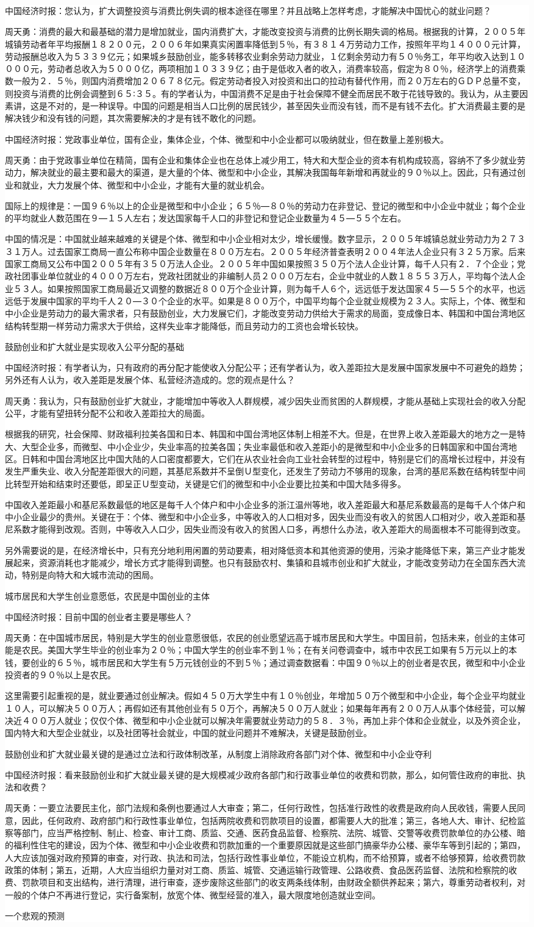中国经济时报：您认为，扩大调整投资与消费比例失调的根本途径在哪里？并且战略上怎样考虑，才能解决中国忧心的就业问题？ 

周天勇：消费的最大和最基础的潜力是增加就业，国内消费扩大，才能改变投资与消费的比例长期失调的格局。根据我的计算，２００５年城镇劳动者年平均报酬１８２００元，２００６年如果真实闲置率降低到５％，有３８１４万劳动力工作，按照年平均１４０００元计算，劳动报酬总收入为５３３９亿元；如果城乡鼓励创业，能多转移农业剩余劳动力就业，１亿剩余劳动力有５０％务工，年平均收入达到１００００元，劳动者总收入为５０００亿，两项相加１０３３９亿；由于是低收入者的收入，消费率较高，假定为８０％，经济学上的消费乘数一般为２．５％，则国内消费增加２０６７８亿元。假定劳动者投入对投资和出口的拉动有替代作用，而２０万左右的ＧＤＰ总量不变，则投资与消费的比例会调整到６５∶３５。有的学者认为，中国消费不足是由于社会保障不健全而居民不敢于花钱导致的。我认为，从主要因素讲，这是不对的，是一种误导。中国的问题是相当人口比例的居民钱少，甚至因失业而没有钱，而不是有钱不去化。扩大消费最主要的是解决钱少和没有钱的问题，其次需要解决的才是有钱不敢化的问题。 

中国经济时报：党政事业单位，国有企业，集体企业，个体、微型和中小企业都可以吸纳就业，但在数量上差别极大。 

周天勇：由于党政事业单位在精简，国有企业和集体企业也在总体上减少用工，特大和大型企业的资本有机构成较高，容纳不了多少就业劳动力，解决就业的最主要和最大的渠道，是大量的个体、微型和中小企业，其解决我国每年新增和再就业的９０％以上。因此，只有通过创业和就业，大力发展个体、微型和中小企业，才能有大量的就业机会。 

国际上的规律是：一国９６％以上的企业是微型和中小企业；６５％―８０％的劳动力在非登记、登记的微型和中小企业中就业；每个企业的平均就业人数范围在９―１５人左右；发达国家每千人口的非登记和登记企业数量为４５―５５个左右。 

中国的情况是：中国就业越来越难的关键是个体、微型和中小企业相对太少，增长缓慢。数字显示，２００５年城镇总就业劳动力为２７３３１万人。过去国家工商局一直公布称中国企业数量在８００万左右。２００５年经济普查表明２００４年法人企业只有３２５万家。后来国家工商局又公布中国２００５年有３５０万法人企业。２００５年中国如果按照３５０万个法人企业计算，每千人只有２．７个企业；党政社团事业单位就业的４０００万左右，党政社团就业的非编制人员２０００万左右，企业中就业的人数１８５５３万人，平均每个法人企业５３人。如果按照国家工商局最近又调整的数据近８００万个企业计算，则为每千人６个，远远低于发达国家４５―５５个的水平，也远远低于发展中国家的平均千人２０―３０个企业的水平。如果是８００万个，中国平均每个企业就业规模为２３人。实际上，个体、微型和中小企业是劳动力的最大需求者，只有鼓励创业，大力发展它们，才能改变劳动力供给大于需求的局面，变成像日本、韩国和中国台湾地区结构转型期一样劳动力需求大于供给，这样失业率才能降低，而且劳动力的工资也会增长较快。 

鼓励创业和扩大就业是实现收入公平分配的基础 

中国经济时报：有学者认为，只有政府的再分配才能使收入分配公平；还有学者认为，收入差距拉大是发展中国家发展中不可避免的趋势；另外还有人认为，收入差距是发展个体、私营经济造成的。您的观点是什么？ 

周天勇：我认为，只有鼓励创业扩大就业，才能增加中等收入人群规模，减少因失业而贫困的人群规模，才能从基础上实现社会的收入分配公平，才能有望扭转分配不公和收入差距拉大的局面。 

根据我的研究，社会保障、财政福利拉美各国和日本、韩国和中国台湾地区体制上相差不大。但是，在世界上收入差距最大的地方之一是特大、大型企业多，而微型、中小企业少，失业率高的拉美各国；失业率最低和收入差距小的是微型和中小企业多的日韩国家和中国台湾地区。日韩和中国台湾地区比中国大陆的人口密度都要大，它们在从农业社会向工业社会转型的过程中，特别是它们的高增长过程中，并没有发生严重失业、收入分配差距很大的问题，其基尼系数并不呈倒Ｕ型变化，还发生了劳动力不够用的现象，台湾的基尼系数在结构转型中间比转型开始和结束时还要低，即呈正Ｕ型变动，关键是它们的微型和中小企业要比拉美和中国大陆多得多。 

中国收入差距最小和基尼系数最低的地区是每千人个体户和中小企业多的浙江温州等地，收入差距最大和基尼系数最高的是每千人个体户和中小企业最少的贵州。关键在于：个体、微型和中小企业多，中等收入的人口相对多，因失业而没有收入的贫困人口相对少，收入差距和基尼系数才能得到改观。否则，中等收入人口少，因失业而没有收入的贫困人口多，再想什么办法，收入差距大的局面根本不可能得到改变。 

另外需要说的是，在经济增长中，只有充分地利用闲置的劳动要素，相对降低资本和其他资源的使用，污染才能降低下来，第三产业才能发展起来，资源消耗也才能减少，增长方式才能得到调整。也只有鼓励农村、集镇和县城市创业和扩大就业，才能改变劳动力在全国东西大流动，特别是向特大和大城市流动的困局。 

城市居民和大学生创业意愿低，农民是中国创业的主体 

中国经济时报：目前中国的创业者主要是哪些人？ 

周天勇：在中国城市居民，特别是大学生的创业意愿很低，农民的创业愿望远高于城市居民和大学生。中国目前，包括未来，创业的主体可能是农民。美国大学生毕业的创业率为２０％；中国大学生的创业率不到１％；在有关问卷调查中，城市中农民工如果有５万元以上的本钱，要创业的６５％，城市居民和大学生有５万元钱创业的不到５％；通过调查数据看：中国９０％以上的创业者是农民，微型和中小企业投资者的９０％以上是农民。 

这里需要引起重视的是，就业要通过创业解决。假如４５０万大学生中有１０％创业，年增加５０万个微型和中小企业，每个企业平均就业１０人，可以解决５００万人；再假如还有其他创业有５０万个，再解决５００万人就业；如果每年再有２００万人从事个体经营，可以解决近４００万人就业；仅仅个体、微型和中小企业就可以解决年需要就业劳动力的５８．３％，再加上非个体和企业就业，以及外资企业，国内特大和大型企业就业，以及社团等社会就业，中国的就业问题并不难解决，关键是鼓励创业。 

鼓励创业和扩大就业最关键的是通过立法和行政体制改革，从制度上消除政府各部门对个体、微型和中小企业夺利 

中国经济时报：看来鼓励创业和扩大就业最关键的是大规模减少政府各部门和行政事业单位的收费和罚款，那么，如何管住政府的审批、执法和收费？ 

周天勇：一要立法要民主化，部门法规和条例也要通过人大审查；第二，任何行政性，包括准行政性的收费是政府向人民收钱，需要人民同意，因此，任何政府、政府部门和行政性事业单位，包括两院收费和罚款项目的设置，都需要人大的批准；第三，各地人大、审计、纪检监察等部门，应当严格控制、制止、检查、审计工商、质监、交通、医药食品监督、检察院、法院、城管、交警等收费罚款单位的办公楼、暗的福利性住宅的建设，因为个体、微型和中小企业收费和罚款加重的一个重要原因就是这些部门搞豪华办公楼、豪华车等到引起的；第四，人大应该加强对政府预算的审查，对行政、执法和司法，包括行政性事业单位，不能设立机构，而不给预算，或者不给够预算，给收费罚款政策的体制；第五，近期，人大应当组织力量对对工商、质监、城管、交通运输行政管理、公路收费、食品医药监督、法院和检察院的收费、罚款项目和支出结构，进行清理，进行审查，逐步废除这些部门的收支两条线体制，由财政全额供养起来；第六，尊重劳动者权利，对一般的个体户不再进行登记，实行备案制，放宽个体、微型经营的准入，最大限度地创造就业空间。 

一个悲观的预测 
